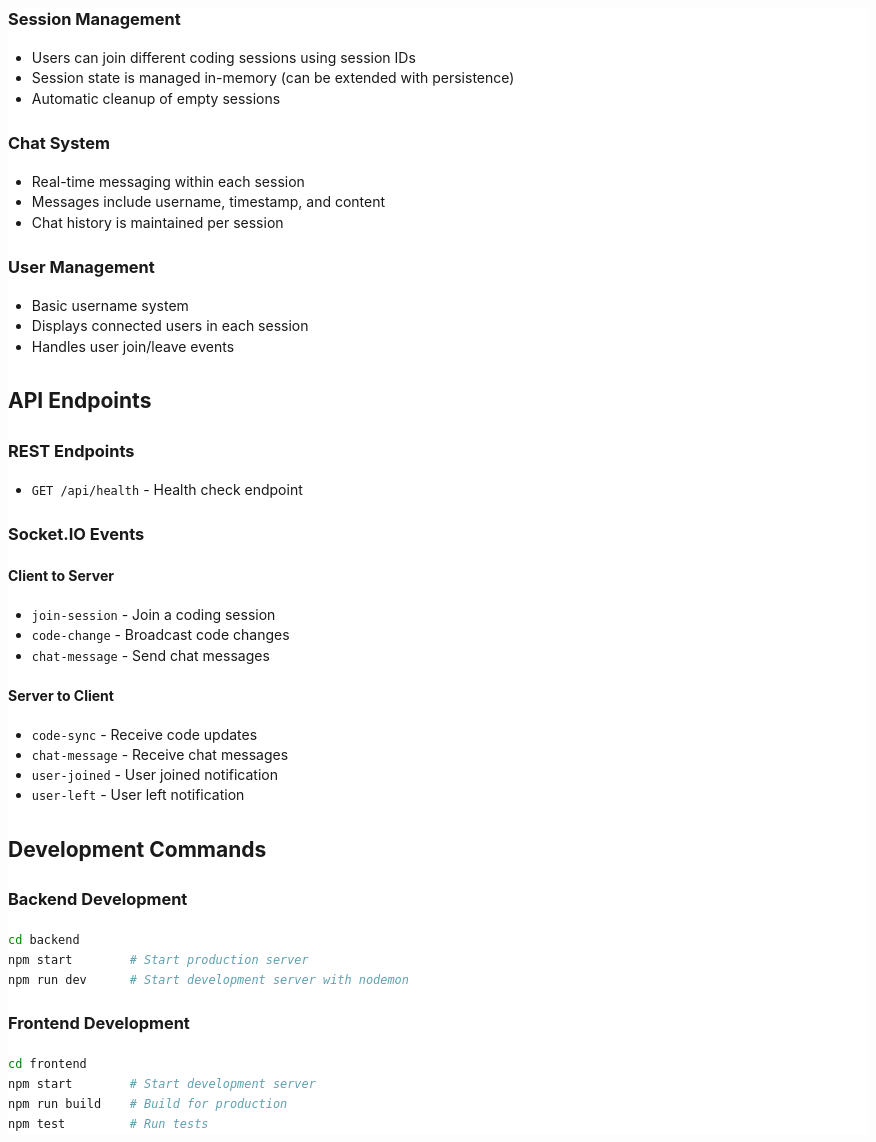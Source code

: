 ### Session Management
- Users can join different coding sessions using session IDs
- Session state is managed in-memory (can be extended with persistence)
- Automatic cleanup of empty sessions

### Chat System
- Real-time messaging within each session
- Messages include username, timestamp, and content
- Chat history is maintained per session

### User Management
- Basic username system
- Displays connected users in each session
- Handles user join/leave events

## API Endpoints

### REST Endpoints
- `GET /api/health` - Health check endpoint

### Socket.IO Events

#### Client to Server
- `join-session` - Join a coding session
- `code-change` - Broadcast code changes
- `chat-message` - Send chat messages

#### Server to Client
- `code-sync` - Receive code updates
- `chat-message` - Receive chat messages
- `user-joined` - User joined notification
- `user-left` - User left notification

## Development Commands

### Backend Development
```bash
cd backend
npm start        # Start production server
npm run dev      # Start development server with nodemon
```

### Frontend Development
```bash
cd frontend
npm start        # Start development server
npm run build    # Build for production
npm test         # Run tests
```

